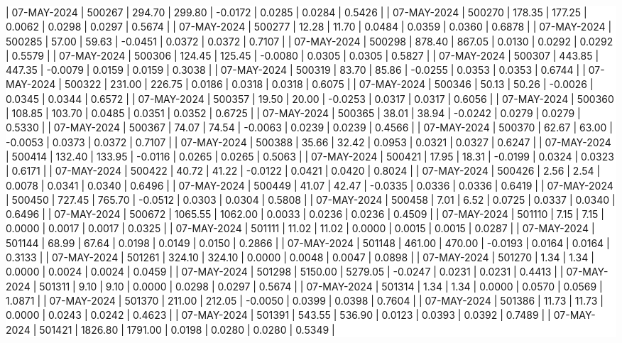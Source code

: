 | 07-MAY-2024 | 500267 | 294.70 | 299.80 | -0.0172 | 0.0285 | 0.0284 | 0.5426 |
| 07-MAY-2024 | 500270 | 178.35 | 177.25 | 0.0062 | 0.0298 | 0.0297 | 0.5674 |
| 07-MAY-2024 | 500277 | 12.28 | 11.70 | 0.0484 | 0.0359 | 0.0360 | 0.6878 |
| 07-MAY-2024 | 500285 | 57.00 | 59.63 | -0.0451 | 0.0372 | 0.0372 | 0.7107 |
| 07-MAY-2024 | 500298 | 878.40 | 867.05 | 0.0130 | 0.0292 | 0.0292 | 0.5579 |
| 07-MAY-2024 | 500306 | 124.45 | 125.45 | -0.0080 | 0.0305 | 0.0305 | 0.5827 |
| 07-MAY-2024 | 500307 | 443.85 | 447.35 | -0.0079 | 0.0159 | 0.0159 | 0.3038 |
| 07-MAY-2024 | 500319 | 83.70 | 85.86 | -0.0255 | 0.0353 | 0.0353 | 0.6744 |
| 07-MAY-2024 | 500322 | 231.00 | 226.75 | 0.0186 | 0.0318 | 0.0318 | 0.6075 |
| 07-MAY-2024 | 500346 | 50.13 | 50.26 | -0.0026 | 0.0345 | 0.0344 | 0.6572 |
| 07-MAY-2024 | 500357 | 19.50 | 20.00 | -0.0253 | 0.0317 | 0.0317 | 0.6056 |
| 07-MAY-2024 | 500360 | 108.85 | 103.70 | 0.0485 | 0.0351 | 0.0352 | 0.6725 |
| 07-MAY-2024 | 500365 | 38.01 | 38.94 | -0.0242 | 0.0279 | 0.0279 | 0.5330 |
| 07-MAY-2024 | 500367 | 74.07 | 74.54 | -0.0063 | 0.0239 | 0.0239 | 0.4566 |
| 07-MAY-2024 | 500370 | 62.67 | 63.00 | -0.0053 | 0.0373 | 0.0372 | 0.7107 |
| 07-MAY-2024 | 500388 | 35.66 | 32.42 | 0.0953 | 0.0321 | 0.0327 | 0.6247 |
| 07-MAY-2024 | 500414 | 132.40 | 133.95 | -0.0116 | 0.0265 | 0.0265 | 0.5063 |
| 07-MAY-2024 | 500421 | 17.95 | 18.31 | -0.0199 | 0.0324 | 0.0323 | 0.6171 |
| 07-MAY-2024 | 500422 | 40.72 | 41.22 | -0.0122 | 0.0421 | 0.0420 | 0.8024 |
| 07-MAY-2024 | 500426 | 2.56 | 2.54 | 0.0078 | 0.0341 | 0.0340 | 0.6496 |
| 07-MAY-2024 | 500449 | 41.07 | 42.47 | -0.0335 | 0.0336 | 0.0336 | 0.6419 |
| 07-MAY-2024 | 500450 | 727.45 | 765.70 | -0.0512 | 0.0303 | 0.0304 | 0.5808 |
| 07-MAY-2024 | 500458 | 7.01 | 6.52 | 0.0725 | 0.0337 | 0.0340 | 0.6496 |
| 07-MAY-2024 | 500672 | 1065.55 | 1062.00 | 0.0033 | 0.0236 | 0.0236 | 0.4509 |
| 07-MAY-2024 | 501110 | 7.15 | 7.15 | 0.0000 | 0.0017 | 0.0017 | 0.0325 |
| 07-MAY-2024 | 501111 | 11.02 | 11.02 | 0.0000 | 0.0015 | 0.0015 | 0.0287 |
| 07-MAY-2024 | 501144 | 68.99 | 67.64 | 0.0198 | 0.0149 | 0.0150 | 0.2866 |
| 07-MAY-2024 | 501148 | 461.00 | 470.00 | -0.0193 | 0.0164 | 0.0164 | 0.3133 |
| 07-MAY-2024 | 501261 | 324.10 | 324.10 | 0.0000 | 0.0048 | 0.0047 | 0.0898 |
| 07-MAY-2024 | 501270 | 1.34 | 1.34 | 0.0000 | 0.0024 | 0.0024 | 0.0459 |
| 07-MAY-2024 | 501298 | 5150.00 | 5279.05 | -0.0247 | 0.0231 | 0.0231 | 0.4413 |
| 07-MAY-2024 | 501311 | 9.10 | 9.10 | 0.0000 | 0.0298 | 0.0297 | 0.5674 |
| 07-MAY-2024 | 501314 | 1.34 | 1.34 | 0.0000 | 0.0570 | 0.0569 | 1.0871 |
| 07-MAY-2024 | 501370 | 211.00 | 212.05 | -0.0050 | 0.0399 | 0.0398 | 0.7604 |
| 07-MAY-2024 | 501386 | 11.73 | 11.73 | 0.0000 | 0.0243 | 0.0242 | 0.4623 |
| 07-MAY-2024 | 501391 | 543.55 | 536.90 | 0.0123 | 0.0393 | 0.0392 | 0.7489 |
| 07-MAY-2024 | 501421 | 1826.80 | 1791.00 | 0.0198 | 0.0280 | 0.0280 | 0.5349 |